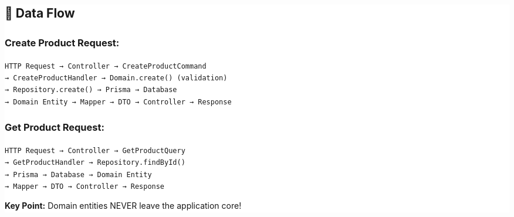 
## 🔄 Data Flow

### Create Product Request:

```
HTTP Request → Controller → CreateProductCommand
→ CreateProductHandler → Domain.create() (validation)
→ Repository.create() → Prisma → Database
→ Domain Entity → Mapper → DTO → Controller → Response
```

### Get Product Request:

```
HTTP Request → Controller → GetProductQuery
→ GetProductHandler → Repository.findById()
→ Prisma → Database → Domain Entity
→ Mapper → DTO → Controller → Response
```

**Key Point:** Domain entities NEVER leave the application core!
